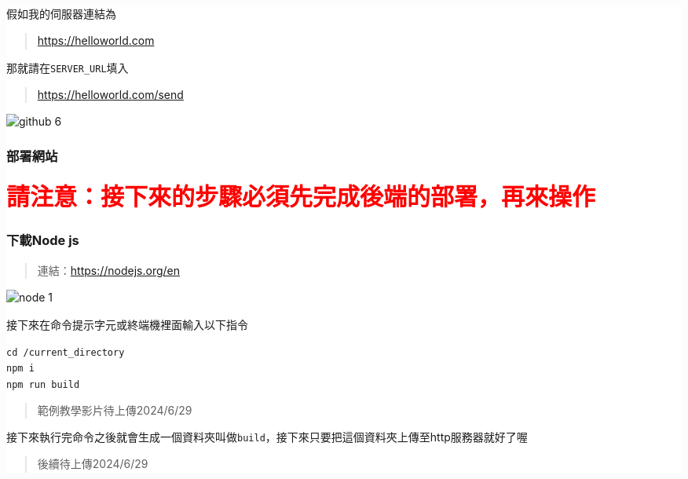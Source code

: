 假如我的伺服器連結為

> <https://helloworld.com>

那就請在`SERVER_URL`填入

> <https://helloworld.com/send>

![github 6](https://i.imgur.com/tf0vRyy.png)

### 部署網站

<span style="font-size: 30px; font-weight: bold; color: red;">請注意：接下來的步驟必須先完成後端的部署，再來操作</span>

### 下載Node js

> 連結：https://nodejs.org/en

![node 1](https://i.imgur.com/TvOFAWC.png)

接下來在命令提示字元或終端機裡面輸入以下指令

```shell
cd /current_directory
npm i
npm run build
```

> 範例教學影片待上傳2024/6/29

接下來執行完命令之後就會生成一個資料夾叫做`build`，接下來只要把這個資料夾上傳至http服務器就好了喔

> 後續待上傳2024/6/29